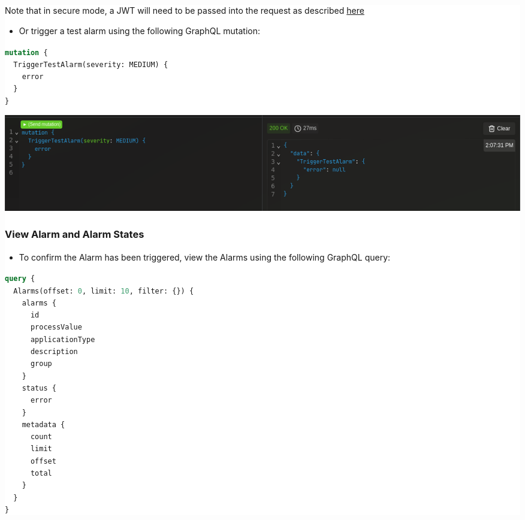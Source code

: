 Note that in secure mode, a JWT will need to be passed into the request as described [here](https://docs.edgexfoundry.org/4.0/security/Ch-Authenticating/#authentication-for-non-service-clients)

- Or trigger a test alarm using the following GraphQL mutation:

```GraphQL
mutation {
  TriggerTestAlarm(severity: MEDIUM) {
    error
  }
}
```

  ![Trigger_Test_Alarm](./images/10-Trigger_Test_Alarm.png)

### View Alarm and Alarm States

- To confirm the Alarm has been triggered, view the Alarms using the following GraphQL query:

```GraphQL
query {
  Alarms(offset: 0, limit: 10, filter: {}) {
    alarms {
      id
      processValue
      applicationType
      description
      group
    }
    status {
      error
    }
    metadata {
      count
      limit
      offset
      total
    }
  }
}
```
